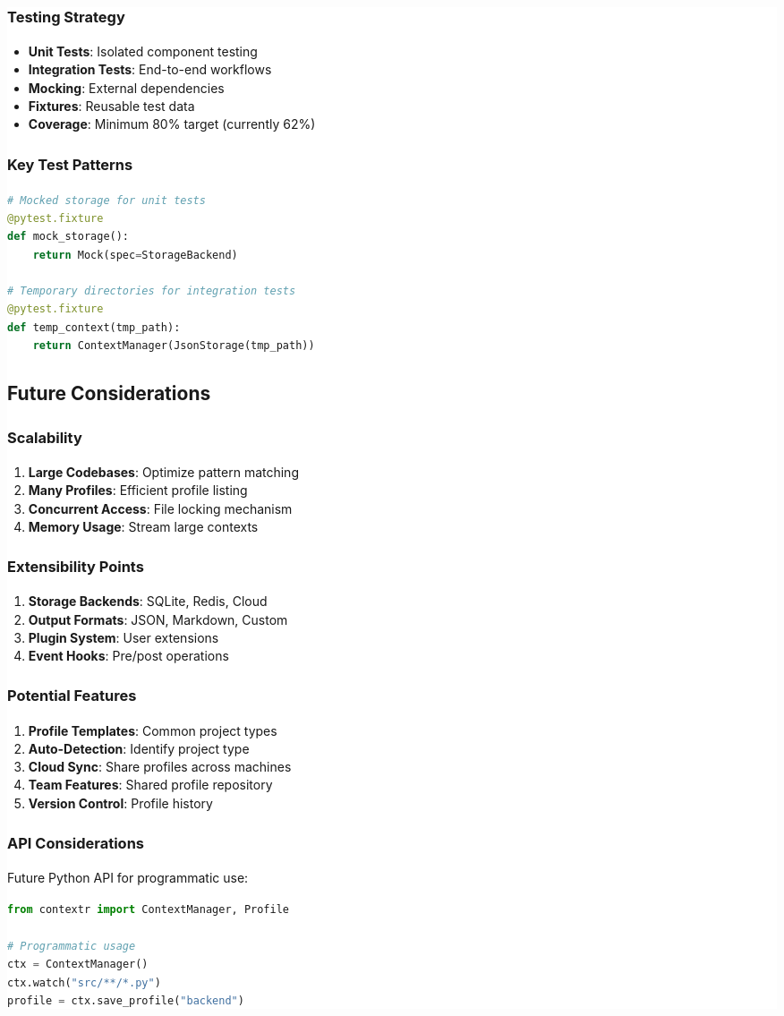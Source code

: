 ### Testing Strategy
- **Unit Tests**: Isolated component testing
- **Integration Tests**: End-to-end workflows
- **Mocking**: External dependencies
- **Fixtures**: Reusable test data
- **Coverage**: Minimum 80% target (currently 62%)

### Key Test Patterns
```python
# Mocked storage for unit tests
@pytest.fixture
def mock_storage():
    return Mock(spec=StorageBackend)

# Temporary directories for integration tests
@pytest.fixture
def temp_context(tmp_path):
    return ContextManager(JsonStorage(tmp_path))
```

## Future Considerations

### Scalability
1. **Large Codebases**: Optimize pattern matching
2. **Many Profiles**: Efficient profile listing
3. **Concurrent Access**: File locking mechanism
4. **Memory Usage**: Stream large contexts

### Extensibility Points
1. **Storage Backends**: SQLite, Redis, Cloud
2. **Output Formats**: JSON, Markdown, Custom
3. **Plugin System**: User extensions
4. **Event Hooks**: Pre/post operations

### Potential Features
1. **Profile Templates**: Common project types
2. **Auto-Detection**: Identify project type
3. **Cloud Sync**: Share profiles across machines
4. **Team Features**: Shared profile repository
5. **Version Control**: Profile history

### API Considerations
Future Python API for programmatic use:
```python
from contextr import ContextManager, Profile

# Programmatic usage
ctx = ContextManager()
ctx.watch("src/**/*.py")
profile = ctx.save_profile("backend")
```
